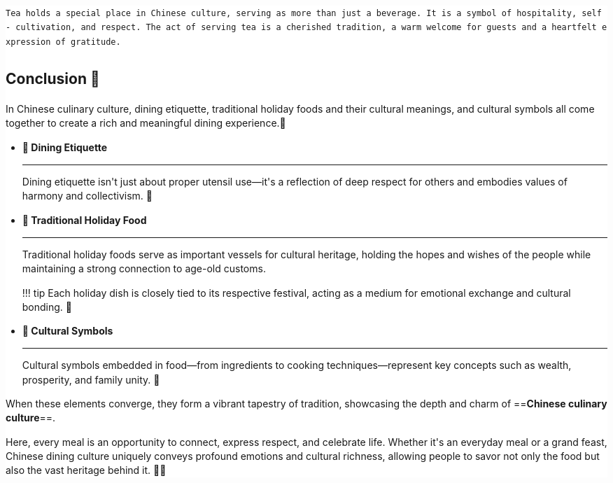     Tea holds a special place in Chinese culture, serving as more than just a beverage. It is a symbol of hospitality, self - cultivation, and respect. The act of serving tea is a cherished tradition, a warm welcome for guests and a heartfelt expression of gratitude.

</div>


## Conclusion 🌟

In Chinese culinary culture, dining etiquette, traditional holiday foods and their cultural meanings, and cultural symbols all come together to create a rich and meaningful dining experience.🥳

<div class="grid cards" markdown style="grid-template-columns: repeat(1, 1fr);">

-   **🤝 Dining Etiquette**

    ---

    Dining etiquette isn't just about proper utensil use—it's a reflection of deep respect for others and embodies values of harmony and collectivism. 🥂

-   **🪭 Traditional Holiday Food**

    ---

    Traditional holiday foods serve as important vessels for cultural heritage, holding the hopes and wishes of the people while maintaining a strong connection to age-old customs.

    !!! tip
        Each holiday dish is closely tied to its respective festival, acting as a medium for emotional exchange and cultural bonding. 🍜

-   **🏮 Cultural Symbols**

    ---

    Cultural symbols embedded in food—from ingredients to cooking techniques—represent key concepts such as wealth, prosperity, and family unity. 🧧

</div>


When these elements converge, they form a vibrant tapestry of tradition, showcasing the depth and charm of ==**Chinese culinary culture**==. 

Here, every meal is an opportunity to connect, express respect, and celebrate life. Whether it's an everyday meal or a grand feast, Chinese dining culture uniquely conveys profound emotions and cultural richness, allowing people to savor not only the food but also the vast heritage behind it. 🍴✨